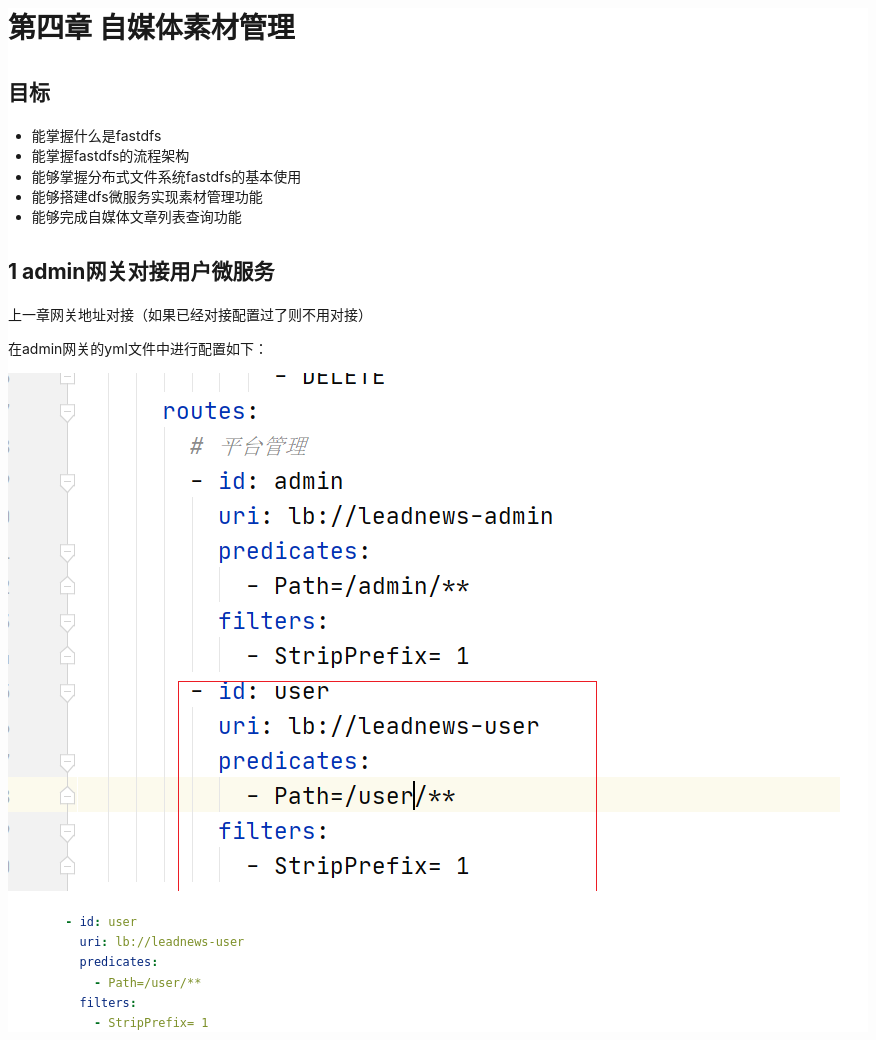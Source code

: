 # 第四章 自媒体素材管理

## 目标

- 能掌握什么是fastdfs
- 能掌握fastdfs的流程架构
- 能够掌握分布式文件系统fastdfs的基本使用
- 能够搭建dfs微服务实现素材管理功能
- 能够完成自媒体文章列表查询功能

## 1 admin网关对接用户微服务

上一章网关地址对接（如果已经对接配置过了则不用对接）

在admin网关的yml文件中进行配置如下：

![1616314792985](images/1616314792985.png)



```yaml
        - id: user
          uri: lb://leadnews-user
          predicates:
            - Path=/user/**
          filters:
            - StripPrefix= 1
```
